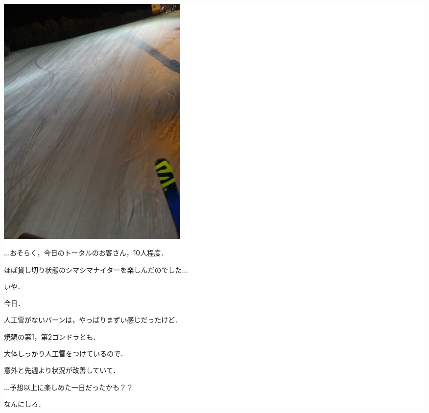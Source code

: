 ![b3e12400b79489f31712d9ed7a23cb46.jpg](images/b3e12400b79489f31712d9ed7a23cb46.jpg)




…おそらく，今日のトータルのお客さん，10人程度．


ほぼ貸し切り状態のシマシマナイターを楽しんだのでした…





いや．


今日．


人工雪がないバーンは，やっぱりまずい感じだったけど．


焼額の第1，第2ゴンドラとも．


大体しっかり人工雪をつけているので．


意外と先週より状況が改善していて．


…予想以上に楽しめた一日だったかも？？





なんにしろ．
